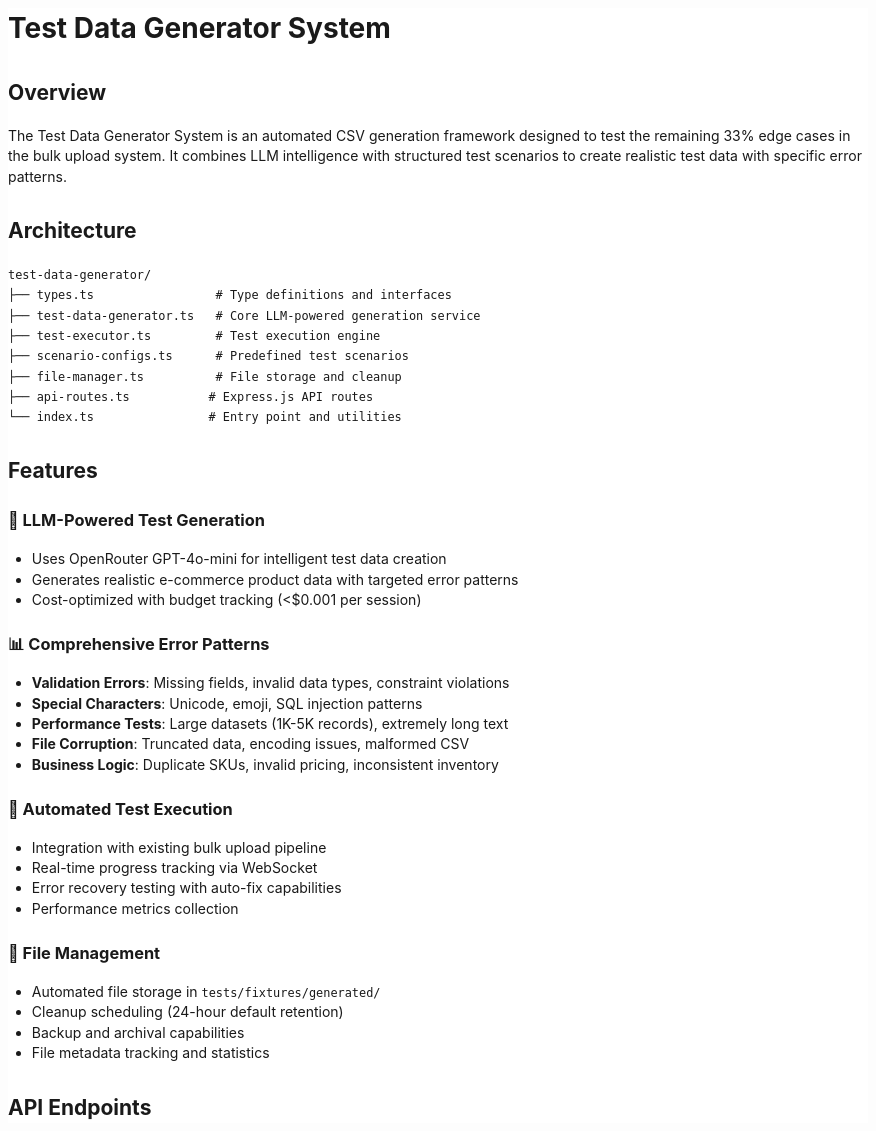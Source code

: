 # Test Data Generator System

## Overview

The Test Data Generator System is an automated CSV generation framework designed to test the remaining 33% edge cases in the bulk upload system. It combines LLM intelligence with structured test scenarios to create realistic test data with specific error patterns.

## Architecture

```
test-data-generator/
├── types.ts                 # Type definitions and interfaces
├── test-data-generator.ts   # Core LLM-powered generation service
├── test-executor.ts         # Test execution engine
├── scenario-configs.ts      # Predefined test scenarios
├── file-manager.ts          # File storage and cleanup
├── api-routes.ts           # Express.js API routes
└── index.ts                # Entry point and utilities
```

## Features

### 🤖 LLM-Powered Test Generation
- Uses OpenRouter GPT-4o-mini for intelligent test data creation
- Generates realistic e-commerce product data with targeted error patterns
- Cost-optimized with budget tracking (<$0.001 per session)

### 📊 Comprehensive Error Patterns
- **Validation Errors**: Missing fields, invalid data types, constraint violations
- **Special Characters**: Unicode, emoji, SQL injection patterns
- **Performance Tests**: Large datasets (1K-5K records), extremely long text
- **File Corruption**: Truncated data, encoding issues, malformed CSV
- **Business Logic**: Duplicate SKUs, invalid pricing, inconsistent inventory

### 🔄 Automated Test Execution
- Integration with existing bulk upload pipeline
- Real-time progress tracking via WebSocket
- Error recovery testing with auto-fix capabilities
- Performance metrics collection

### 📁 File Management
- Automated file storage in `tests/fixtures/generated/`
- Cleanup scheduling (24-hour default retention)
- Backup and archival capabilities
- File metadata tracking and statistics

## API Endpoints
